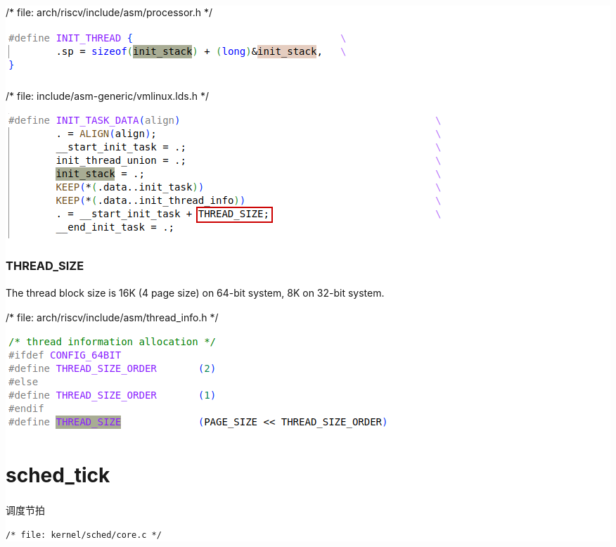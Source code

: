 /* file: arch/riscv/include/asm/processor.h */

![image-20250429160505720](./.05_kernel_sched/image-20250429160505720.png)

/* file: include/asm-generic/vmlinux.lds.h */

![image-20250429160543713](./.05_kernel_sched/image-20250429160543713.png)



### THREAD_SIZE

The thread block size is 16K (4 page size) on 64-bit system, 8K on 32-bit system.

/* file: arch/riscv/include/asm/thread_info.h */

![image-20250429161040849](./.05_kernel_sched/image-20250429161040849.png)





# sched_tick

调度节拍

`/* file: kernel/sched/core.c */`

